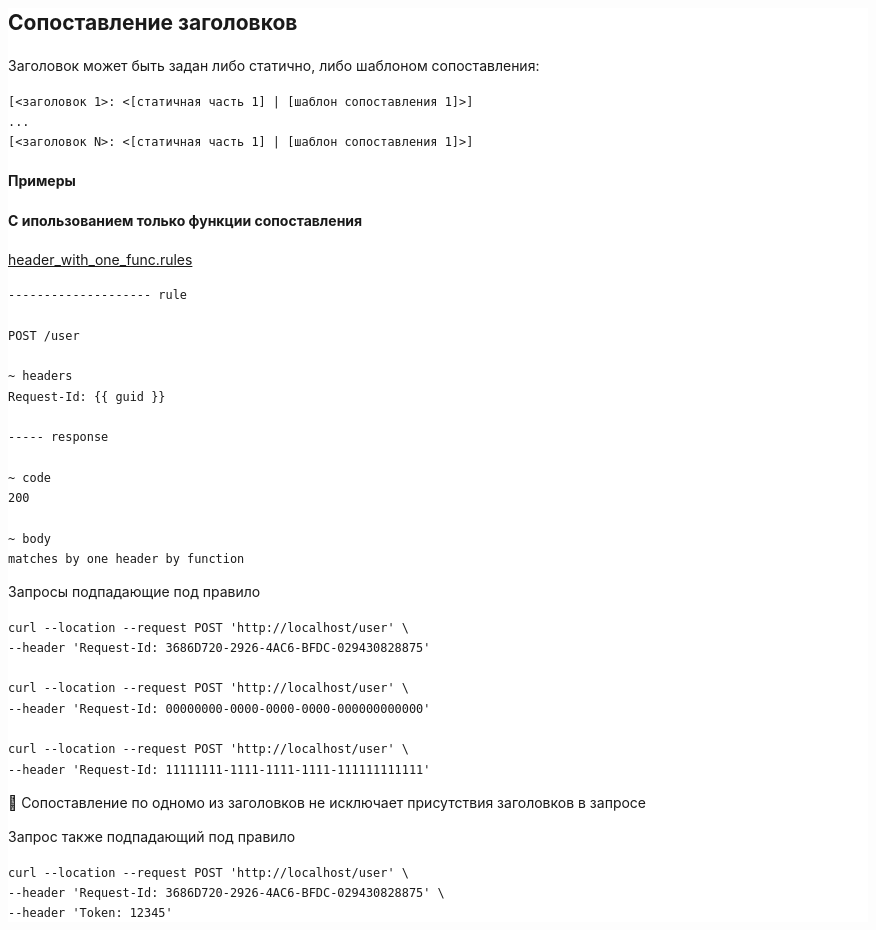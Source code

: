 

## Сопоставление заголовков

Заголовок может быть задан либо статично, либо шаблоном сопоставления:

```
[<заголовок 1>: <[статичная часть 1] | [шаблон сопоставления 1]>]
...
[<заголовок N>: <[статичная часть 1] | [шаблон сопоставления 1]>]
```

#### Примеры


#### C ипользованием только функции сопоставления
[header_with_one_func.rules](examples/guide/header_with_one_func.rules)
```
-------------------- rule

POST /user

~ headers
Request-Id: {{ guid }}

----- response

~ code
200

~ body
matches by one header by function 
```
Запросы подпадающие под правило
```
curl --location --request POST 'http://localhost/user' \
--header 'Request-Id: 3686D720-2926-4AC6-BFDC-029430828875'

curl --location --request POST 'http://localhost/user' \
--header 'Request-Id: 00000000-0000-0000-0000-000000000000'

curl --location --request POST 'http://localhost/user' \
--header 'Request-Id: 11111111-1111-1111-1111-111111111111'
```

:triangular_flag_on_post: Сопоставление по одномо из заголовков
не исключает присутствия заголовков в запросе

Запрос также подпадающий под правило
```
curl --location --request POST 'http://localhost/user' \
--header 'Request-Id: 3686D720-2926-4AC6-BFDC-029430828875' \
--header 'Token: 12345'
```
